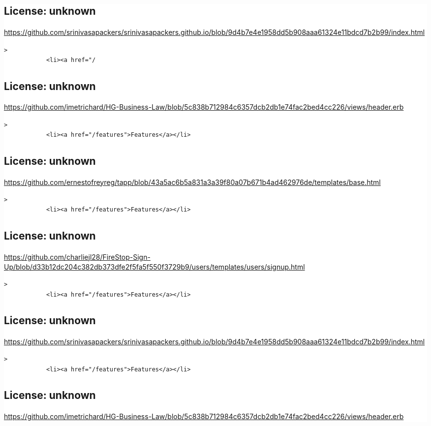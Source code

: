 
## License: unknown
https://github.com/srinivasapackers/srinivasapackers.github.io/blob/9d4b7e4e1958dd5b908aaa61324e11bdcd7b2b99/index.html

```
>
            <li><a href="/
```


## License: unknown
https://github.com/imetrichard/HG-Business-Law/blob/5c838b712984c6357dcb2db1e74fac2bed4cc226/views/header.erb

```
>
            <li><a href="/features">Features</a></li>
```


## License: unknown
https://github.com/ernestofreyreg/tapp/blob/43a5ac6b5a831a3a39f80a07b671b4ad462976de/templates/base.html

```
>
            <li><a href="/features">Features</a></li>
```


## License: unknown
https://github.com/charliejl28/FireStop-Sign-Up/blob/d33b12dc204c382db373dfe2f5fa5f550f3729b9/users/templates/users/signup.html

```
>
            <li><a href="/features">Features</a></li>
```


## License: unknown
https://github.com/srinivasapackers/srinivasapackers.github.io/blob/9d4b7e4e1958dd5b908aaa61324e11bdcd7b2b99/index.html

```
>
            <li><a href="/features">Features</a></li>
```


## License: unknown
https://github.com/imetrichard/HG-Business-Law/blob/5c838b712984c6357dcb2db1e74fac2bed4cc226/views/header.erb
